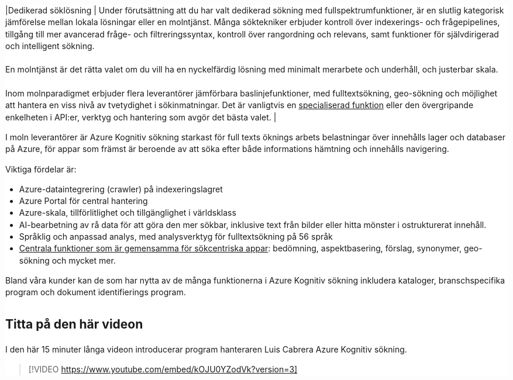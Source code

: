|Dedikerad söklösning | Under förutsättning att du har valt dedikerad sökning med fullspektrumfunktioner, är en slutlig kategorisk jämförelse mellan lokala lösningar eller en molntjänst. Många söktekniker erbjuder kontroll över indexerings- och frågepipelines, tillgång till mer avancerad fråge- och filtreringssyntax, kontroll över rangordning och relevans, samt funktioner för självdirigerad och intelligent sökning. <br/><br/>En molntjänst är det rätta valet om du vill ha en nyckelfärdig lösning med minimalt merarbete och underhåll, och justerbar skala. <br/><br/>Inom molnparadigmet erbjuder flera leverantörer jämförbara baslinjefunktioner, med fulltextsökning, geo-sökning och möjlighet att hantera en viss nivå av tvetydighet i sökinmatningar. Det är vanligtvis en [specialiserad funktion](search-features-list.md) eller den övergripande enkelheten i API:er, verktyg och hantering som avgör det bästa valet. |

I moln leverantörer är Azure Kognitiv sökning starkast för full texts öknings arbets belastningar över innehålls lager och databaser på Azure, för appar som främst är beroende av att söka efter både informations hämtning och innehålls navigering. 

Viktiga fördelar är:

+ Azure-dataintegrering (crawler) på indexeringslagret
+ Azure Portal för central hantering
+ Azure-skala, tillförlitlighet och tillgänglighet i världsklass
+ AI-bearbetning av rå data för att göra den mer sökbar, inklusive text från bilder eller hitta mönster i ostrukturerat innehåll.
+ Språklig och anpassad analys, med analysverktyg för fulltextsökning på 56 språk
+ [Centrala funktioner som är gemensamma för sökcentriska appar](search-features-list.md): bedömning, aspektbasering, förslag, synonymer, geo-sökning och mycket mer.

Bland våra kunder kan de som har nytta av de många funktionerna i Azure Kognitiv sökning inkludera kataloger, branschspecifika program och dokument identifierings program.

## <a name="watch-this-video"></a>Titta på den här videon

I den här 15 minuter långa videon introducerar program hanteraren Luis Cabrera Azure Kognitiv sökning.

>[!VIDEO https://www.youtube.com/embed/kOJU0YZodVk?version=3]